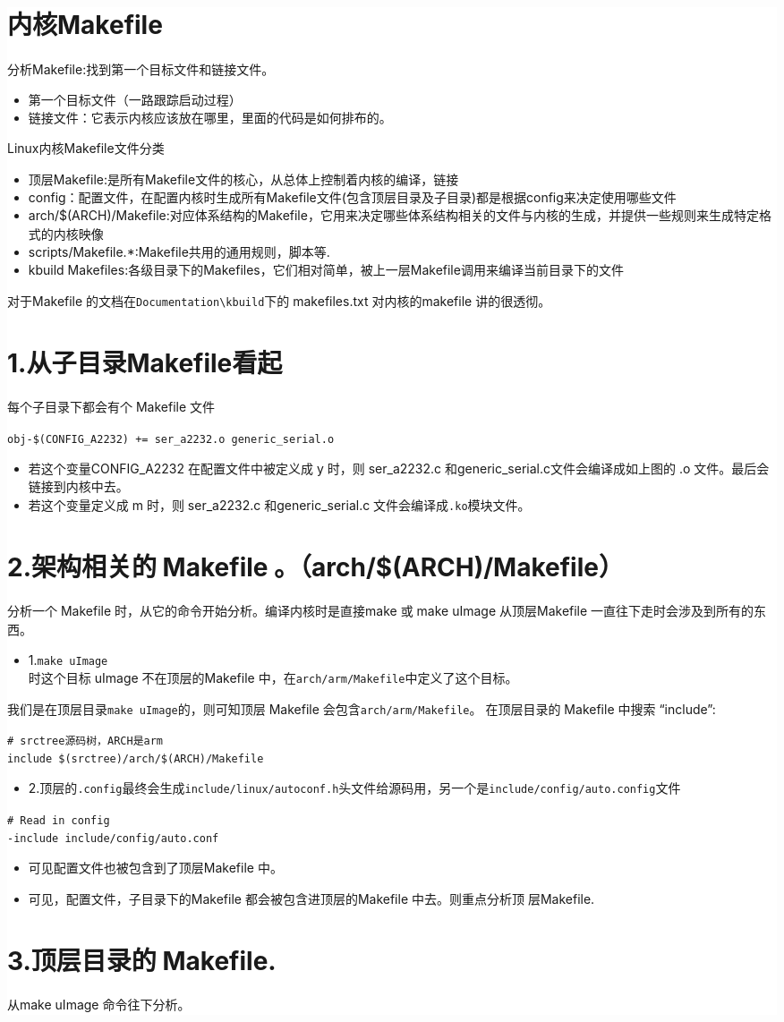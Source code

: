 # 内核Makefile

分析Makefile:找到第一个目标文件和链接文件。

* 第一个目标文件（一路跟踪启动过程）
* 链接文件：它表示内核应该放在哪里，里面的代码是如何排布的。

Linux内核Makefile文件分类

* 顶层Makefile:是所有Makefile文件的核心，从总体上控制着内核的编译，链接
* config：配置文件，在配置内核时生成所有Makefile文件(包含顶层目录及子目录)都是根据config来决定使用哪些文件
* arch/$(ARCH)/Makefile:对应体系结构的Makefile，它用来决定哪些体系结构相关的文件与内核的生成，并提供一些规则来生成特定格式的内核映像
* scripts/Makefile.*:Makefile共用的通用规则，脚本等.
* kbuild Makefiles:各级目录下的Makefiles，它们相对简单，被上一层Makefile调用来编译当前目录下的文件

对于Makefile 的文档在`Documentation\kbuild`下的 makefiles.txt 对内核的makefile 讲的很透彻。

# 1.从子目录Makefile看起

每个子目录下都会有个 Makefile 文件

```
obj-$(CONFIG_A2232) += ser_a2232.o generic_serial.o
```

* 若这个变量CONFIG_A2232 在配置文件中被定义成 y 时，则 ser_a2232.c 和generic_serial.c文件会编译成如上图的 .o 文件。最后会链接到内核中去。
* 若这个变量定义成 m 时，则 ser_a2232.c 和generic_serial.c 文件会编译成`.ko`模块文件。

# 2.架构相关的 Makefile 。（arch/$(ARCH)/Makefile）

分析一个 Makefile 时，从它的命令开始分析。编译内核时是直接make 或 make uImage
从顶层Makefile 一直往下走时会涉及到所有的东西。

* 1.`make uImage`                                                                                                                                                                                                                                                                                                                                                                                                                                                                                                                                                                                                                                                                                                                                                                                                                                                                                                                                                                                                                                                                                                                                                                                                                                                                                                                                                                                                                                                                                                                                                                                                                                                                                                                                                                                                                                                                                                                                                                                                                                                                                                                                                                                                                                                                                                                                                                                                                                                                                                                                                                                                                                                                                                                                                                                                                                                                                                                                                                                                                                       
时这个目标 uImage 不在顶层的Makefile 中，在`arch/arm/Makefile`中定义了这个目标。

我们是在顶层目录`make uImage`的，则可知顶层 Makefile 会包含`arch/arm/Makefile`。
在顶层目录的 Makefile 中搜索 “include”:

```
# srctree源码树，ARCH是arm
include $(srctree)/arch/$(ARCH)/Makefile
```

* 2.顶层的`.config`最终会生成`include/linux/autoconf.h`头文件给源码用，另一个是`include/config/auto.config`文件

```
# Read in config
-include include/config/auto.conf
```
* 可见配置文件也被包含到了顶层Makefile 中。

* 可见，配置文件，子目录下的Makefile 都会被包含进顶层的Makefile 中去。则重点分析顶
层Makefile.

# 3.顶层目录的 Makefile.
从make uImage 命令往下分析。
